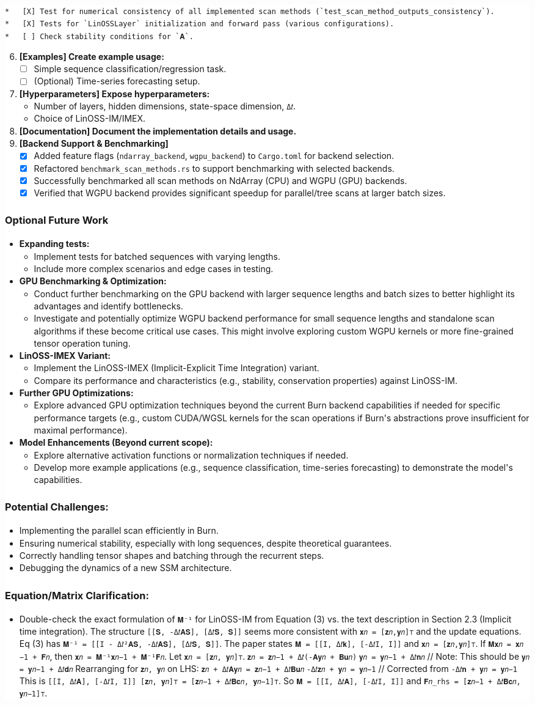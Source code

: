     *   [X] Test for numerical consistency of all implemented scan methods (`test_scan_method_outputs_consistency`).
    *   [X] Tests for `LinOSSLayer` initialization and forward pass (various configurations).
    *   [ ] Check stability conditions for `𝐀`.
6.  **[Examples] Create example usage:**
    *   [ ] Simple sequence classification/regression task.
    *   [ ] (Optional) Time-series forecasting setup.
7.  **[Hyperparameters] Expose hyperparameters:**
    *   Number of layers, hidden dimensions, state-space dimension, `Δ𝑡`.
    *   Choice of LinOSS-IM/IMEX.
8.  **[Documentation] Document the implementation details and usage.**
9.  **[Backend Support & Benchmarking]**
    *   [X] Added feature flags (`ndarray_backend`, `wgpu_backend`) to `Cargo.toml` for backend selection.
    *   [X] Refactored `benchmark_scan_methods.rs` to support benchmarking with selected backends.
    *   [X] Successfully benchmarked all scan methods on NdArray (CPU) and WGPU (GPU) backends.
    *   [X] Verified that WGPU backend provides significant speedup for parallel/tree scans at larger batch sizes.

### Optional Future Work
*   **Expanding tests:**
    *   Implement tests for batched sequences with varying lengths.
    *   Include more complex scenarios and edge cases in testing.
*   **GPU Benchmarking & Optimization:**
    *   Conduct further benchmarking on the GPU backend with larger sequence lengths and batch sizes to better highlight its advantages and identify bottlenecks.
    *   Investigate and potentially optimize WGPU backend performance for small sequence lengths and standalone scan algorithms if these become critical use cases. This might involve exploring custom WGPU kernels or more fine-grained tensor operation tuning.
*   **LinOSS-IMEX Variant:**
    *   Implement the LinOSS-IMEX (Implicit-Explicit Time Integration) variant.
    *   Compare its performance and characteristics (e.g., stability, conservation properties) against LinOSS-IM.
*   **Further GPU Optimizations:**
    *   Explore advanced GPU optimization techniques beyond the current Burn backend capabilities if needed for specific performance targets (e.g., custom CUDA/WGSL kernels for the scan operations if Burn's abstractions prove insufficient for maximal performance).
*   **Model Enhancements (Beyond current scope):**
    *   Explore alternative activation functions or normalization techniques if needed.
    *   Develop more example applications (e.g., sequence classification, time-series forecasting) to demonstrate the model's capabilities.

### Potential Challenges:
- Implementing the parallel scan efficiently in Burn.
- Ensuring numerical stability, especially with long sequences, despite theoretical guarantees.
- Correctly handling tensor shapes and batching through the recurrent steps.
- Debugging the dynamics of a new SSM architecture.

### Equation/Matrix Clarification:
- Double-check the exact formulation of `𝐌⁻¹` for LinOSS-IM from Equation (3) vs. the text description in Section 2.3 (Implicit time integration). The structure `[[𝐒, -Δ𝑡𝐀𝐒], [Δ𝑡𝐒, 𝐒]]` seems more consistent with `𝐱𝑛 = [𝐳𝑛,𝐲𝑛]⊤` and the update equations. Eq (3) has `𝐌⁻¹ = [[I - Δ𝑡²𝐀𝐒, -Δ𝑡𝐀𝐒], [Δ𝑡𝐒, 𝐒]]`. The paper states `𝐌 = [[I, Δ𝑡𝐤], [-Δ𝑡I, I]]` and `𝐱𝑛 = [𝐳𝑛,𝐲𝑛]⊤`. If `𝐌𝐱𝑛 = 𝐱𝑛−1 + 𝐅𝑛`, then `𝐱𝑛 = 𝐌⁻¹𝐱𝑛−1 + 𝐌⁻¹𝐅𝑛`.
 Let `𝐱𝑛 = [𝐳𝑛, 𝐲𝑛]⊤`.
 `𝐳𝑛 = 𝐳𝑛−1 + Δ𝑡(-𝐀𝐲𝑛 + 𝐁𝐮𝑛)`
 `𝐲𝑛 = 𝐲𝑛−1 + Δ𝑡𝐧𝑛`  // Note: This should be `𝐲𝑛 = 𝐲𝑛−1 + Δ𝑡𝐝𝑛`
 Rearranging for `𝐳𝑛, 𝐲𝑛` on LHS:
 `𝐳𝑛 + Δ𝑡𝐀𝐲𝑛 = 𝐳𝑛−1 + Δ𝑡𝐁𝐮𝑛`
 `-Δ𝑡𝐳𝑛 + 𝐲𝑛 = 𝐲𝑛−1` // Corrected from `-Δ𝑡𝐧 + 𝐲𝑛 = 𝐲𝑛−1`
 This is `[[I, Δ𝑡𝐀], [-Δ𝑡I, I]] [𝐳𝑛, 𝐲𝑛]⊤ = [𝐳𝑛−1 + Δ𝑡𝐁𝐜𝑛, 𝐲𝑛−1]⊤`.
 So `𝐌 = [[I, Δ𝑡𝐀], [-Δ𝑡I, I]]` and `𝐅𝑛_rhs = [𝐳𝑛−1 + Δ𝑡𝐁𝐜𝑛, 𝐲𝑛−1]⊤`.